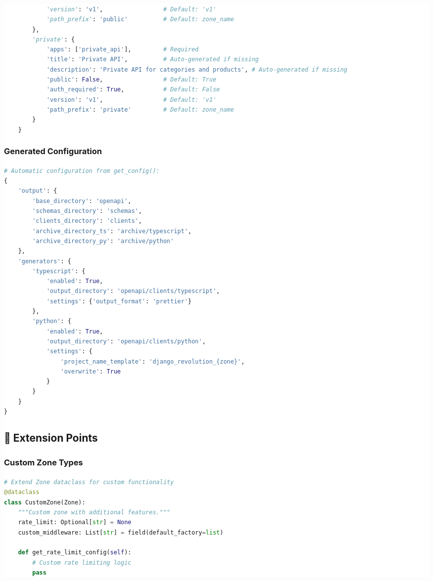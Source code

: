 ```python
            'version': 'v1',                 # Default: 'v1'
            'path_prefix': 'public'          # Default: zone_name
        },
        'private': {
            'apps': ['private_api'],         # Required
            'title': 'Private API',          # Auto-generated if missing
            'description': 'Private API for categories and products', # Auto-generated if missing
            'public': False,                 # Default: True
            'auth_required': True,           # Default: False
            'version': 'v1',                 # Default: 'v1'
            'path_prefix': 'private'         # Default: zone_name
        }
    }
```

### Generated Configuration

```python
# Automatic configuration from get_config():
{
    'output': {
        'base_directory': 'openapi',
        'schemas_directory': 'schemas',
        'clients_directory': 'clients',
        'archive_directory_ts': 'archive/typescript',
        'archive_directory_py': 'archive/python'
    },
    'generators': {
        'typescript': {
            'enabled': True,
            'output_directory': 'openapi/clients/typescript',
            'settings': {'output_format': 'prettier'}
        },
        'python': {
            'enabled': True,
            'output_directory': 'openapi/clients/python',
            'settings': {
                'project_name_template': 'django_revolution_{zone}',
                'overwrite': True
            }
        }
    }
}
```

## 🧩 Extension Points

### Custom Zone Types

```python
# Extend Zone dataclass for custom functionality
@dataclass
class CustomZone(Zone):
    """Custom zone with additional features."""
    rate_limit: Optional[str] = None
    custom_middleware: List[str] = field(default_factory=list)

    def get_rate_limit_config(self):
        # Custom rate limiting logic
        pass
```
